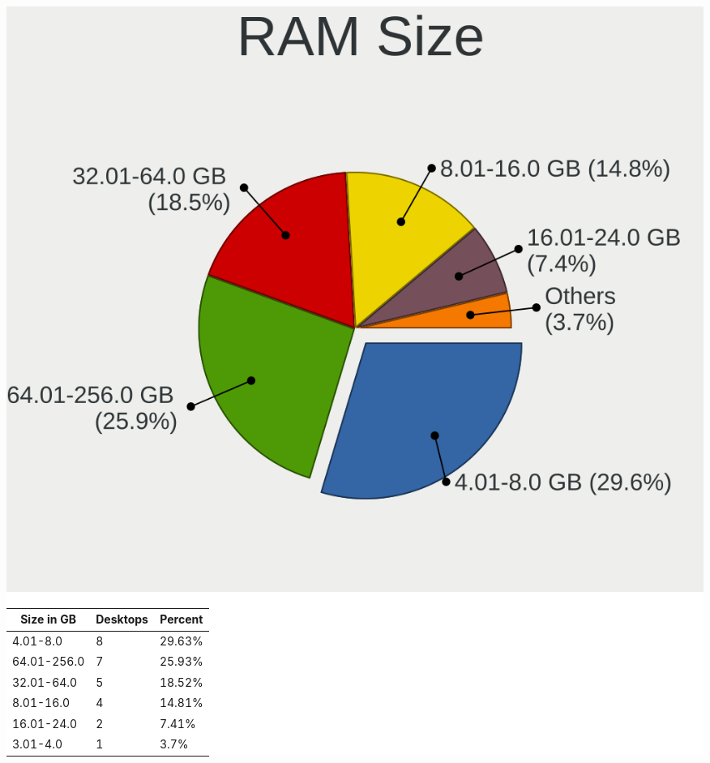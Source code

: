 ![RAM Size](./images/pie_chart/node_ram_total.svg)


| Size in GB  | Desktops | Percent |
|-------------|----------|---------|
| 4.01-8.0    | 8        | 29.63%  |
| 64.01-256.0 | 7        | 25.93%  |
| 32.01-64.0  | 5        | 18.52%  |
| 8.01-16.0   | 4        | 14.81%  |
| 16.01-24.0  | 2        | 7.41%   |
| 3.01-4.0    | 1        | 3.7%    |
